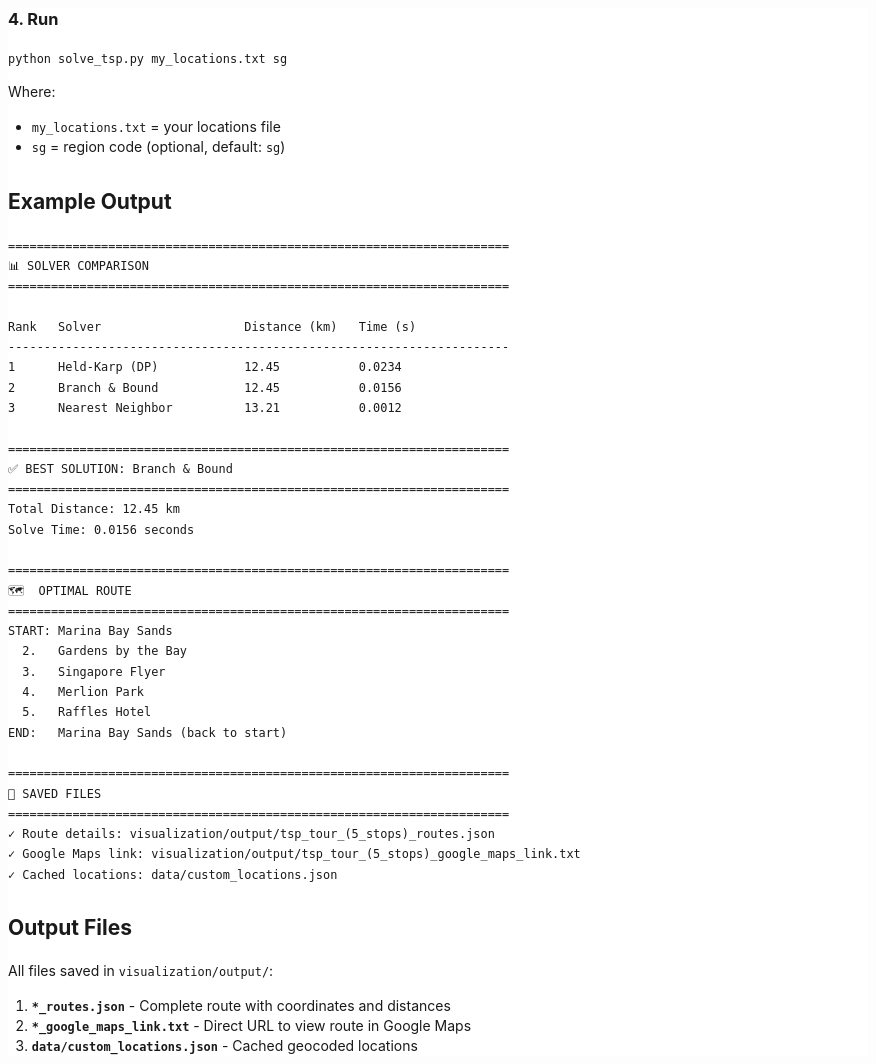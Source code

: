 ### 4. Run

```bash
python solve_tsp.py my_locations.txt sg
```

Where:

- `my_locations.txt` = your locations file
- `sg` = region code (optional, default: `sg`)

## Example Output

```
======================================================================
📊 SOLVER COMPARISON
======================================================================

Rank   Solver                    Distance (km)   Time (s)
----------------------------------------------------------------------
1      Held-Karp (DP)            12.45           0.0234
2      Branch & Bound            12.45           0.0156
3      Nearest Neighbor          13.21           0.0012

======================================================================
✅ BEST SOLUTION: Branch & Bound
======================================================================
Total Distance: 12.45 km
Solve Time: 0.0156 seconds

======================================================================
🗺️  OPTIMAL ROUTE
======================================================================
START: Marina Bay Sands
  2.   Gardens by the Bay
  3.   Singapore Flyer
  4.   Merlion Park
  5.   Raffles Hotel
END:   Marina Bay Sands (back to start)

======================================================================
💾 SAVED FILES
======================================================================
✓ Route details: visualization/output/tsp_tour_(5_stops)_routes.json
✓ Google Maps link: visualization/output/tsp_tour_(5_stops)_google_maps_link.txt
✓ Cached locations: data/custom_locations.json
```

## Output Files

All files saved in `visualization/output/`:

1. **`*_routes.json`** - Complete route with coordinates and distances
2. **`*_google_maps_link.txt`** - Direct URL to view route in Google Maps
3. **`data/custom_locations.json`** - Cached geocoded locations
